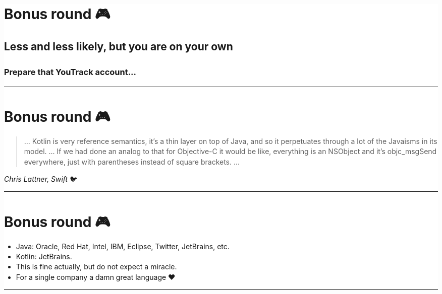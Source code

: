 # Bonus round :video_game:

## Less and less likely, but you are on your own

### Prepare that YouTrack account...

---

# Bonus round :video_game:

> ...
> Kotlin is very reference semantics, itʼs a thin layer on top of Java, and so it perpetuates through a lot of the Javaisms in its model.
> ...
> If we had done an analog to that for Objective-C it would be like, everything is an NSObject and itʼs objc_msgSend everywhere, just with parentheses instead of square brackets.
> ...

*Chris Lattner, Swift* :bird:

---

# Bonus round :video_game:

* Java: Oracle, Red Hat, Intel, IBM, Eclipse, Twitter, JetBrains, etc.
* Kotlin: JetBrains.
* This is fine actually, but do not expect a miracle.
* For a single company a damn great language :heart:

---
